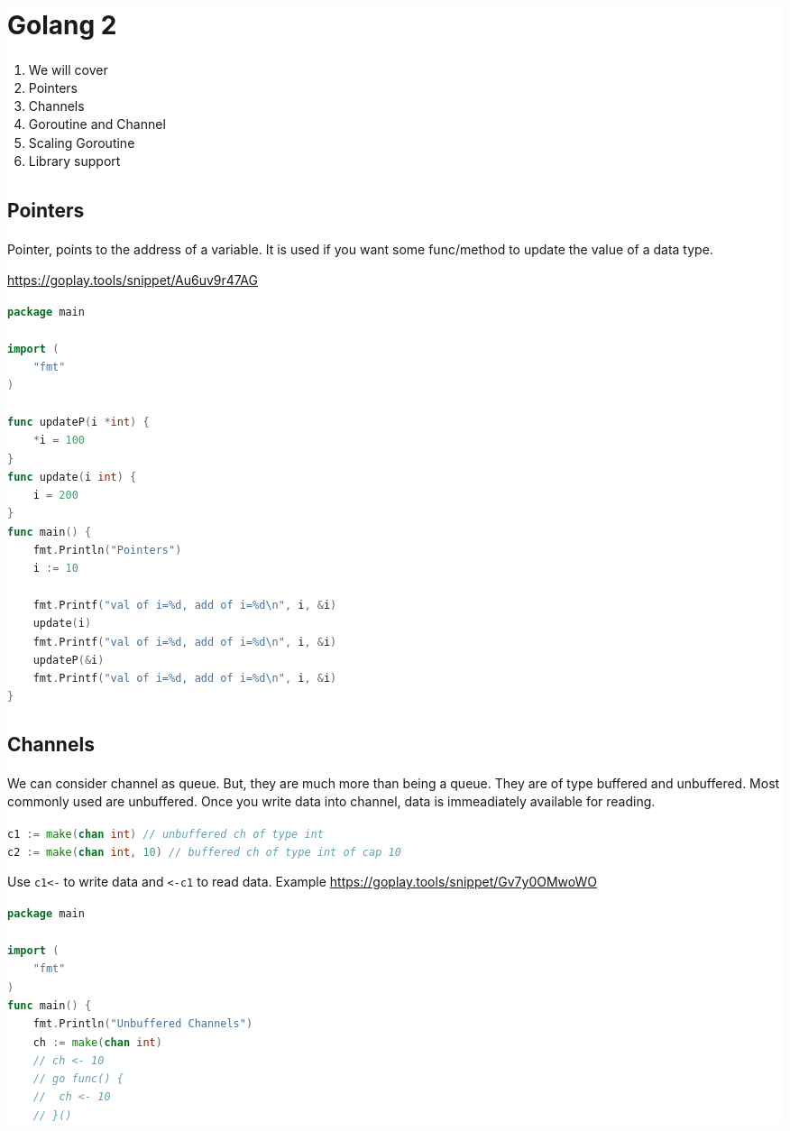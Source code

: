 # Golang 2

1. We will cover
1. Pointers
1. Channels
1. Goroutine and Channel
1. Scaling Goroutine
1. Library support

## Pointers

Pointer, points to the address of a variable. It is used if you want some func/method to update the value of a data type.

https://goplay.tools/snippet/Au6uv9r47AG
```Go
package main

import (
	"fmt"
)

func updateP(i *int) {
	*i = 100
}
func update(i int) {
	i = 200
}
func main() {
	fmt.Println("Pointers")
	i := 10

	fmt.Printf("val of i=%d, add of i=%d\n", i, &i)
	update(i)
	fmt.Printf("val of i=%d, add of i=%d\n", i, &i)
	updateP(&i)
	fmt.Printf("val of i=%d, add of i=%d\n", i, &i)
}
```

## Channels
We can consider channel as queue. But, they are much more than being a queue. They are of type buffered and unbuffered. Most commonly used are unbuffered. 
Once you write data into channel, data is immeadiately available for reading.

```go
c1 := make(chan int) // unbuffered ch of type int
c2 := make(chan int, 10) // buffered ch of type int of cap 10
```

Use `c1<-` to write data and `<-c1` to read data. Example https://goplay.tools/snippet/Gv7y0OMwoWO
```go
package main

import (
	"fmt"
)
func main() {
	fmt.Println("Unbuffered Channels")
	ch := make(chan int)
	// ch <- 10
	// go func() {
	// 	ch <- 10
	// }()
```